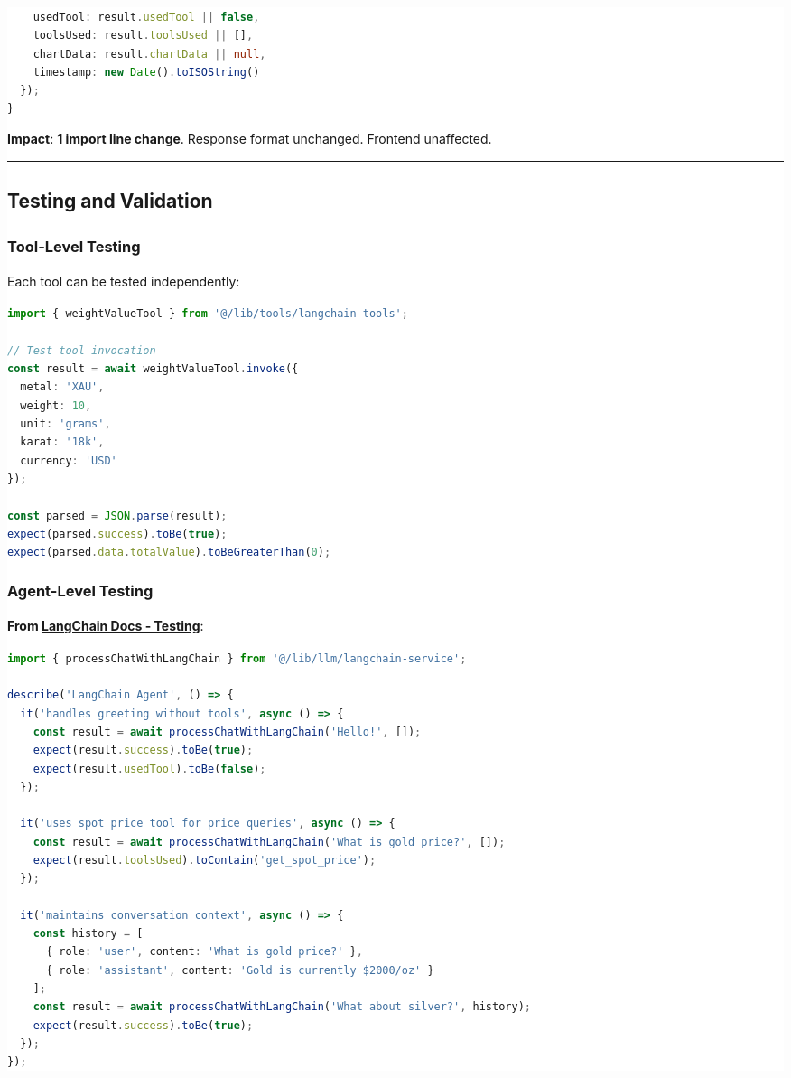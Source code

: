 ```typescript
    usedTool: result.usedTool || false,
    toolsUsed: result.toolsUsed || [],
    chartData: result.chartData || null,
    timestamp: new Date().toISOString()
  });
}
```

**Impact**: **1 import line change**. Response format unchanged. Frontend unaffected.

---

## Testing and Validation

### Tool-Level Testing

Each tool can be tested independently:

```typescript
import { weightValueTool } from '@/lib/tools/langchain-tools';

// Test tool invocation
const result = await weightValueTool.invoke({
  metal: 'XAU',
  weight: 10,
  unit: 'grams',
  karat: '18k',
  currency: 'USD'
});

const parsed = JSON.parse(result);
expect(parsed.success).toBe(true);
expect(parsed.data.totalValue).toBeGreaterThan(0);
```

### Agent-Level Testing

**From [LangChain Docs - Testing](https://docs.langchain.com/oss/javascript/langchain/test)**:

```typescript
import { processChatWithLangChain } from '@/lib/llm/langchain-service';

describe('LangChain Agent', () => {
  it('handles greeting without tools', async () => {
    const result = await processChatWithLangChain('Hello!', []);
    expect(result.success).toBe(true);
    expect(result.usedTool).toBe(false);
  });

  it('uses spot price tool for price queries', async () => {
    const result = await processChatWithLangChain('What is gold price?', []);
    expect(result.toolsUsed).toContain('get_spot_price');
  });

  it('maintains conversation context', async () => {
    const history = [
      { role: 'user', content: 'What is gold price?' },
      { role: 'assistant', content: 'Gold is currently $2000/oz' }
    ];
    const result = await processChatWithLangChain('What about silver?', history);
    expect(result.success).toBe(true);
  });
});
```
